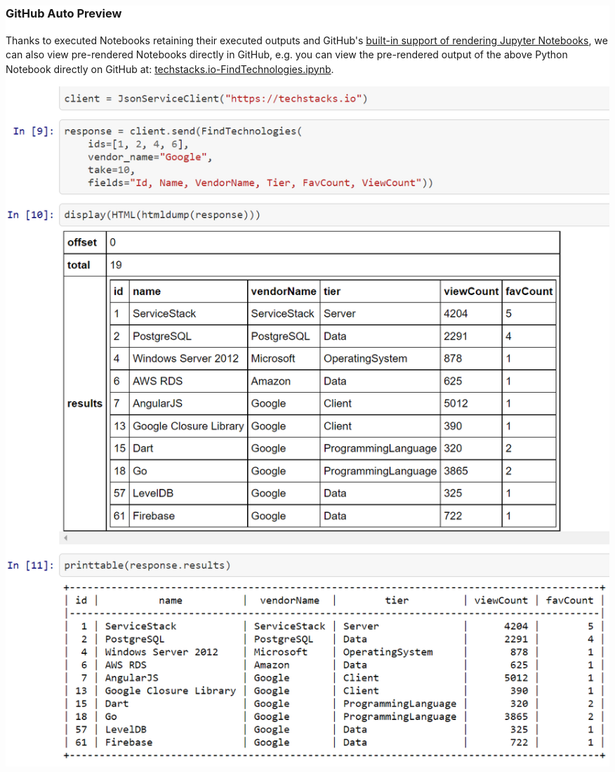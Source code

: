### GitHub Auto Preview

Thanks to executed Notebooks retaining their executed outputs and GitHub's [built-in support of rendering Jupyter Notebooks](https://docs.github.com/en/github/managing-files-in-a-repository/working-with-non-code-files/working-with-jupyter-notebook-files-on-github), we can also view pre-rendered Notebooks directly in GitHub, e.g. you can view the pre-rendered output of the above Python Notebook directly on GitHub at: [techstacks.io-FindTechnologies.ipynb](https://github.com/ServiceStack/jupyter-notebooks/blob/main/techstacks.io-FindTechnologies.ipynb).

[![](../images/apps/jupyter-github-python.png)](https://github.com/ServiceStack/jupyter-notebooks/blob/main/techstacks.io-FindTechnologies.ipynb)

